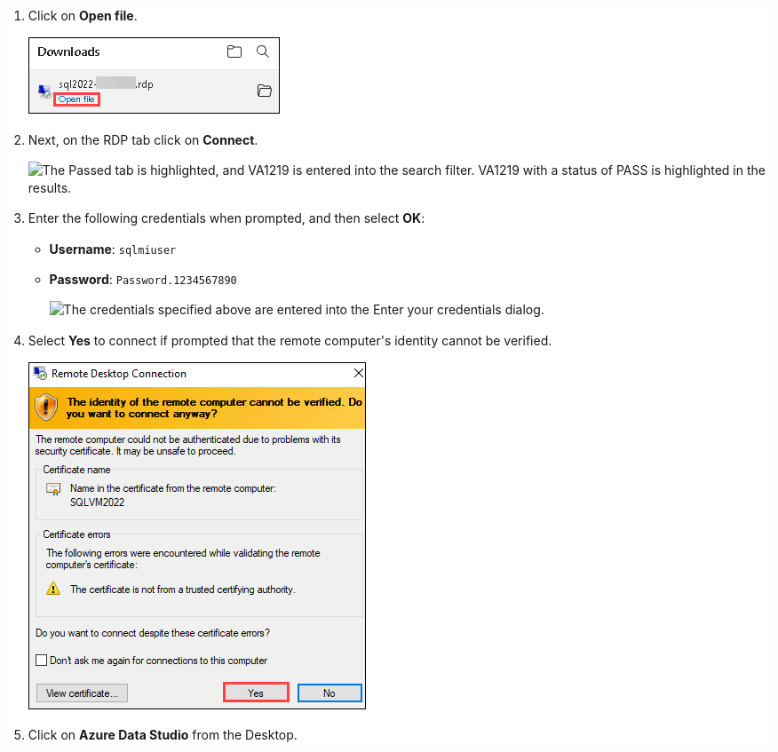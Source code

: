 1. Click on **Open file**.

    ![](media/sql55.png)

1. Next, on the RDP tab click on **Connect**.

   ![The Passed tab is highlighted, and VA1219 is entered into the search filter. VA1219 with a status of PASS is highlighted in the results.](media/datamod17.png "Passed")

1. Enter the following credentials when prompted, and then select **OK**:

   - **Username**: `sqlmiuser`
   - **Password**: `Password.1234567890`

      ![The credentials specified above are entered into the Enter your credentials dialog.](media/rdc-credentials-sql-2008.png "Enter your credentials")

1. Select **Yes** to connect if prompted that the remote computer's identity cannot be verified.

    ![](media/sql56.png)

1. Click on **Azure Data Studio** from the Desktop.

